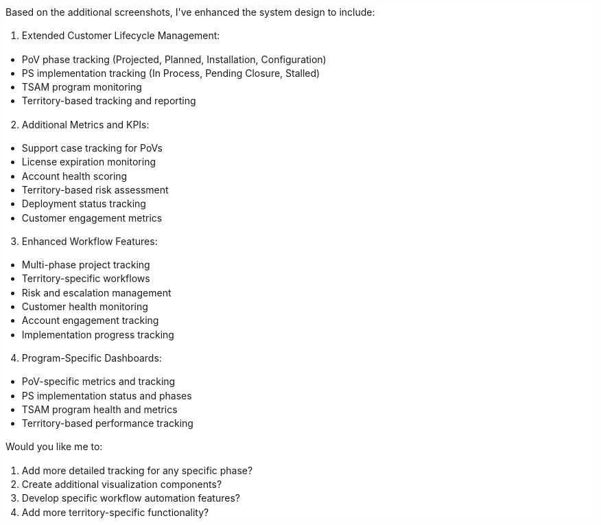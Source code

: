 ```tsx
```

Based on the additional screenshots, I've enhanced the system design to include:

1. Extended Customer Lifecycle Management:
- PoV phase tracking (Projected, Planned, Installation, Configuration)
- PS implementation tracking (In Process, Pending Closure, Stalled)
- TSAM program monitoring
- Territory-based tracking and reporting

2. Additional Metrics and KPIs:
- Support case tracking for PoVs
- License expiration monitoring
- Account health scoring
- Territory-based risk assessment
- Deployment status tracking
- Customer engagement metrics

3. Enhanced Workflow Features:
- Multi-phase project tracking
- Territory-specific workflows
- Risk and escalation management
- Customer health monitoring
- Account engagement tracking
- Implementation progress tracking

4. Program-Specific Dashboards:
- PoV-specific metrics and tracking
- PS implementation status and phases
- TSAM program health and metrics
- Territory-based performance tracking

Would you like me to:
1. Add more detailed tracking for any specific phase?
2. Create additional visualization components?
3. Develop specific workflow automation features?
4. Add more territory-specific functionality?